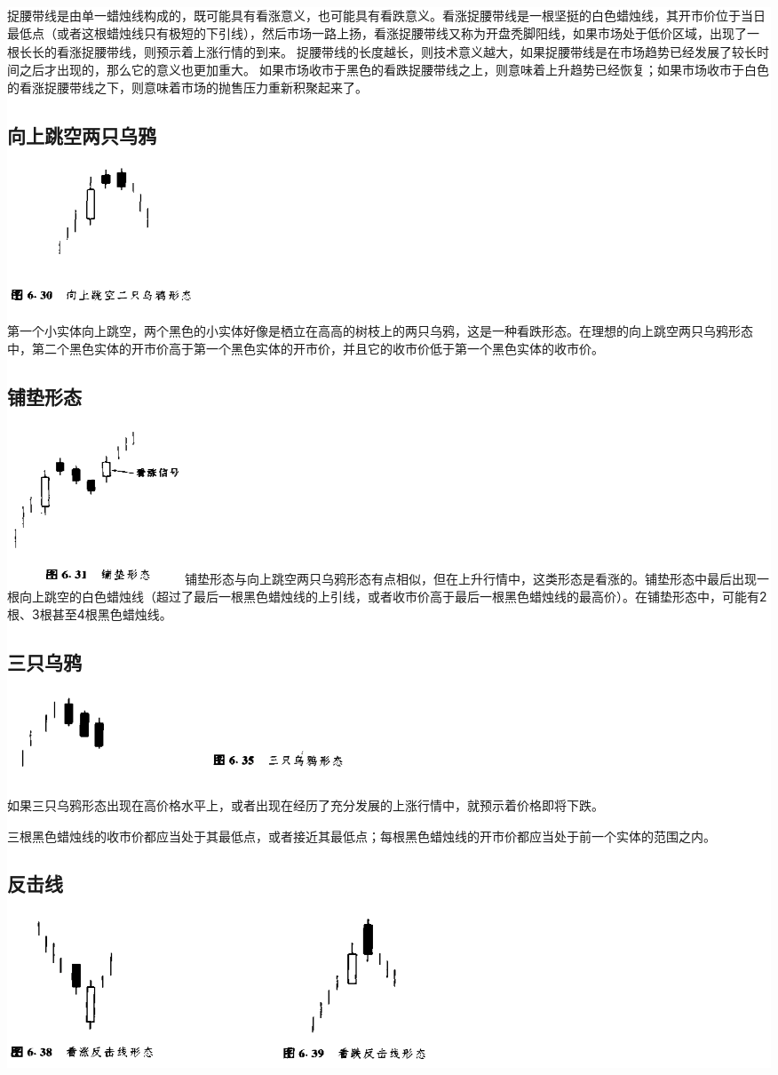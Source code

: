 捉腰带线是由单一蜡烛线构成的，既可能具有看涨意义，也可能具有看跌意义。看涨捉腰带线是一根坚挺的白色蜡烛线，其开市价位于当日最低点（或者这根蜡烛线只有极短的下引线），然后市场一路上扬，看涨捉腰带线又称为开盘秃脚阳线，如果市场处于低价区域，出现了一根长长的看涨捉腰带线，则预示着上涨行情的到来。
捉腰带线的长度越长，则技术意义越大，如果捉腰带线是在市场趋势已经发展了较长时间之后才出现的，那么它的意义也更加重大。
如果市场收市于黑色的看跌捉腰带线之上，则意味着上升趋势已经恢复；如果市场收市于白色的看涨捉腰带线之下，则意味着市场的抛售压力重新积聚起来了。


## 向上跳空两只乌鸦
![image](/images/invest/rblztjs_6_30.png)

第一个小实体向上跳空，两个黑色的小实体好像是栖立在高高的树枝上的两只乌鸦，这是一种看跌形态。在理想的向上跳空两只乌鸦形态中，第二个黑色实体的开市价高于第一个黑色实体的开市价，并且它的收市价低于第一个黑色实体的收市价。

## 铺垫形态
![image](/images/invest/rblztjs_6_31.png)
铺垫形态与向上跳空两只乌鸦形态有点相似，但在上升行情中，这类形态是看涨的。铺垫形态中最后出现一根向上跳空的白色蜡烛线（超过了最后一根黑色蜡烛线的上引线，或者收市价高于最后一根黑色蜡烛线的最高价）。在铺垫形态中，可能有2根、3根甚至4根黑色蜡烛线。


## 三只乌鸦
![image](/images/invest/rblztjs_6_35.png)

如果三只乌鸦形态出现在高价格水平上，或者出现在经历了充分发展的上涨行情中，就预示着价格即将下跌。

三根黑色蜡烛线的收市价都应当处于其最低点，或者接近其最低点；每根黑色蜡烛线的开市价都应当处于前一个实体的范围之内。


## 反击线
![image](/images/invest/rblztjs_6_39.png)

